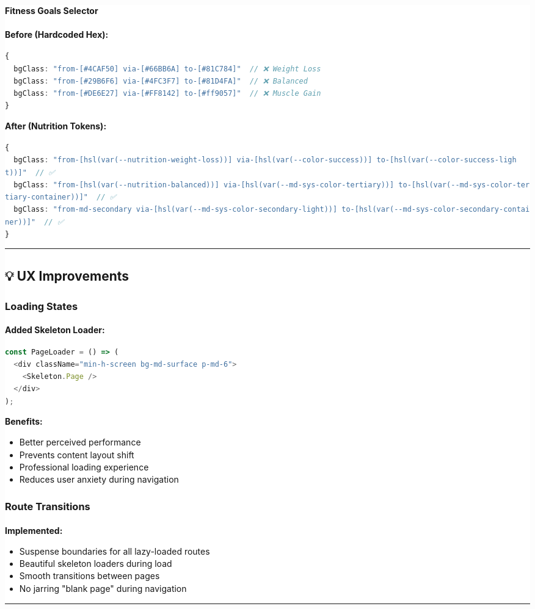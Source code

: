 #### Fitness Goals Selector

**Before (Hardcoded Hex):**
```typescript
{
  bgClass: "from-[#4CAF50] via-[#66BB6A] to-[#81C784]"  // ❌ Weight Loss
  bgClass: "from-[#29B6F6] via-[#4FC3F7] to-[#81D4FA]"  // ❌ Balanced
  bgClass: "from-[#DE6E27] via-[#FF8142] to-[#ff9057]"  // ❌ Muscle Gain
}
```

**After (Nutrition Tokens):**
```typescript
{
  bgClass: "from-[hsl(var(--nutrition-weight-loss))] via-[hsl(var(--color-success))] to-[hsl(var(--color-success-light))]"  // ✅
  bgClass: "from-[hsl(var(--nutrition-balanced))] via-[hsl(var(--md-sys-color-tertiary))] to-[hsl(var(--md-sys-color-tertiary-container))]"  // ✅
  bgClass: "from-md-secondary via-[hsl(var(--md-sys-color-secondary-light))] to-[hsl(var(--md-sys-color-secondary-container))]"  // ✅
}
```

---

## 💡 UX Improvements

### Loading States

**Added Skeleton Loader:**
```typescript
const PageLoader = () => (
  <div className="min-h-screen bg-md-surface p-md-6">
    <Skeleton.Page />
  </div>
);
```

**Benefits:**
- Better perceived performance
- Prevents content layout shift
- Professional loading experience
- Reduces user anxiety during navigation

### Route Transitions

**Implemented:**
- Suspense boundaries for all lazy-loaded routes
- Beautiful skeleton loaders during load
- Smooth transitions between pages
- No jarring "blank page" during navigation

---
